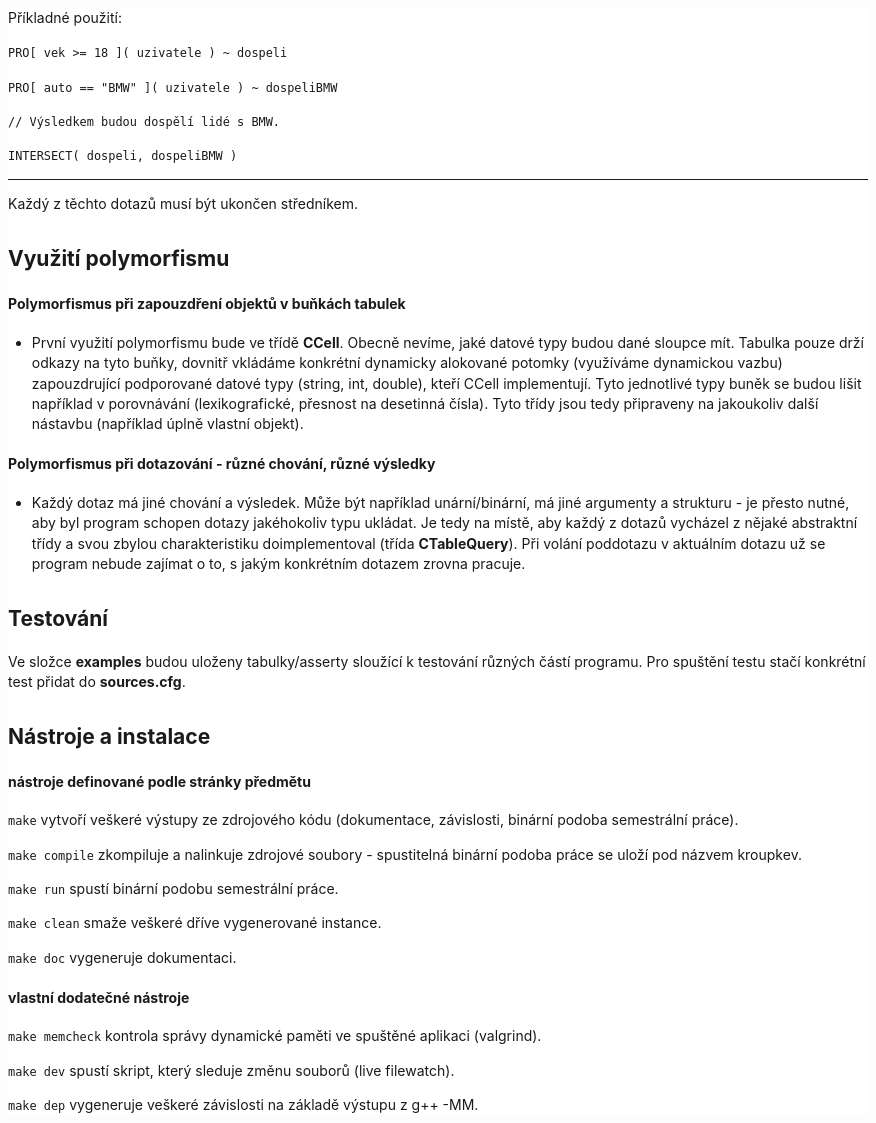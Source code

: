Příkladné použití: 

``PRO[ vek >= 18 ]( uzivatele ) ~ dospeli``

``PRO[ auto == "BMW" ]( uzivatele ) ~ dospeliBMW``

``// Výsledkem budou dospělí lidé s BMW.``

``INTERSECT( dospeli, dospeliBMW )``

---

Každý z těchto dotazů musí být ukončen středníkem.

## Využití polymorfismu

#### Polymorfismus při zapouzdření objektů v buňkách tabulek
- První využití polymorfismu bude ve třídě **CCell**. Obecně nevíme, jaké datové typy budou dané sloupce mít. Tabulka pouze drží odkazy na tyto buňky, dovnitř vkládáme konkrétní dynamicky alokované potomky (využíváme dynamickou vazbu) zapouzdrující podporované datové typy (string, int, double), kteří CCell implementují. Tyto jednotlivé typy buněk se budou lišit například v porovnávání (lexikografické, přesnost na desetinná čísla). Tyto třídy jsou tedy připraveny na jakoukoliv další nástavbu (například úplně vlastní objekt).

#### Polymorfismus při dotazování - různé chování, různé výsledky
- Každý dotaz má jiné chování a výsledek. Může být například unární/binární, má jiné argumenty a strukturu - je přesto nutné, aby byl program schopen dotazy jakéhokoliv typu ukládat. Je tedy na místě, aby každý z dotazů vycházel z nějaké abstraktní třídy a svou zbylou charakteristiku doimplementoval (třída **CTableQuery**). Při volání poddotazu v aktuálním dotazu už se program nebude zajímat o to, s jakým konkrétním dotazem zrovna pracuje.
       
## Testování
Ve složce **examples** budou uloženy tabulky/asserty sloužící k testování různých částí programu.
Pro spuštění testu stačí konkrétní test přidat do **sources.cfg**.

## Nástroje a instalace
#### nástroje definované podle stránky předmětu
``make`` vytvoří veškeré výstupy ze zdrojového kódu (dokumentace, závislosti, binární podoba semestrální práce).

``make compile`` zkompiluje a nalinkuje zdrojové soubory - spustitelná binární podoba práce se uloží pod názvem kroupkev.

``make run`` spustí binární podobu semestrální práce.

``make clean`` smaže veškeré dříve vygenerované instance.

``make doc`` vygeneruje dokumentaci.

#### vlastní dodatečné nástroje
``make memcheck`` kontrola správy dynamické paměti ve spuštěné aplikaci (valgrind).

``make dev`` spustí skript, který sleduje změnu souborů (live filewatch).

``make dep`` vygeneruje veškeré závislosti na základě výstupu z g++ -MM.

